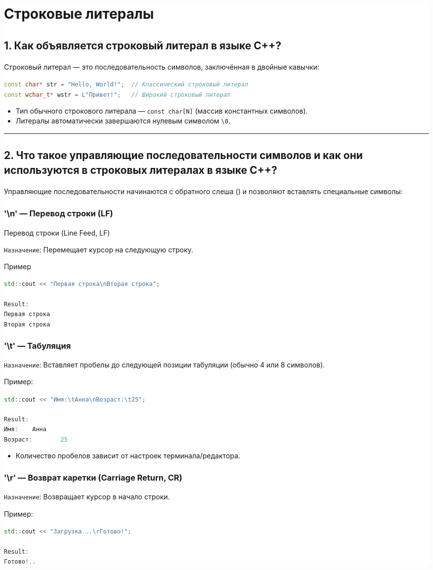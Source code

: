 # Строковые литералы


## 1. Как объявляется строковый литерал в языке C++?
Строковый литерал — это последовательность символов, заключённая в двойные кавычки:

```c++
const char* str = "Hello, World!";  // Классический строковый литерал
const wchar_t* wstr = L"Привет!";   // Широкий строковый литерал
```
- Тип обычного строкового литерала — `const char[N]` (массив константных символов).
- Литералы автоматически завершаются нулевым символом `\0`.

---

## 2. Что такое управляющие последовательности символов и как они используются в строковых литералах в языке C++?
Управляющие последовательности начинаются с обратного слеша (\) и позволяют вставлять специальные символы:

### '\n' — Перевод строки (LF)
Перевод строки (Line Feed, LF)

`Назначение`: Перемещает курсор на следующую строку.

Пример
```c++
std::cout << "Первая строка\nВторая строка";

Result:
Первая строка
Вторая строка
```

### '\t' — Табуляция
`Назначение`: Вставляет пробелы до следующей позиции табуляции (обычно 4 или 8 символов).

Пример:
```c++
std::cout << "Имя:\tАнна\nВозраст:\t25";

Result:
Имя:    Анна
Возраст:        25
```

- Количество пробелов зависит от настроек терминала/редактора.

### '\r' — Возврат каретки (Carriage Return, CR)
`Назначение`: Возвращает курсор в начало строки.

Пример:
```c++
std::cout << "Загрузка...\rГотово!";

Result:
Готово!..
```
